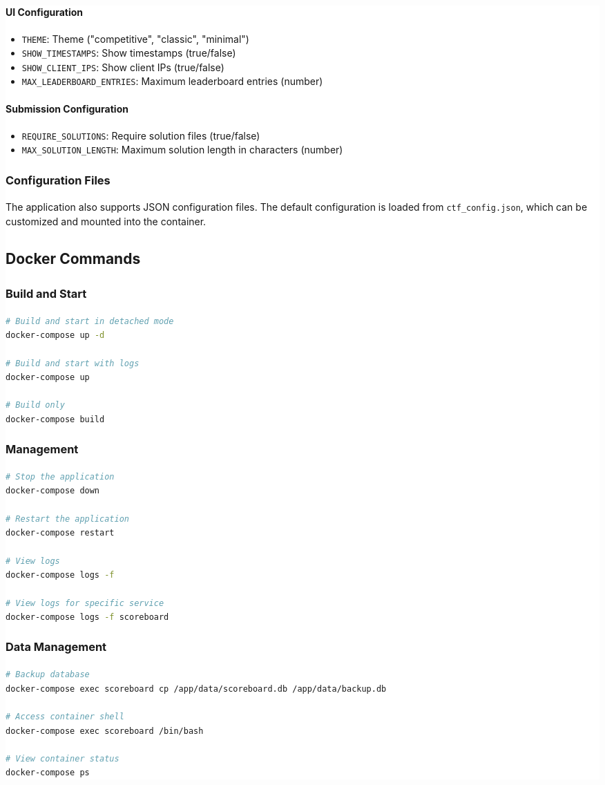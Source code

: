 #### UI Configuration
- `THEME`: Theme ("competitive", "classic", "minimal")
- `SHOW_TIMESTAMPS`: Show timestamps (true/false)
- `SHOW_CLIENT_IPS`: Show client IPs (true/false)
- `MAX_LEADERBOARD_ENTRIES`: Maximum leaderboard entries (number)

#### Submission Configuration
- `REQUIRE_SOLUTIONS`: Require solution files (true/false)
- `MAX_SOLUTION_LENGTH`: Maximum solution length in characters (number)

### Configuration Files

The application also supports JSON configuration files. The default configuration is loaded from `ctf_config.json`, which can be customized and mounted into the container.

## Docker Commands

### Build and Start
```bash
# Build and start in detached mode
docker-compose up -d

# Build and start with logs
docker-compose up

# Build only
docker-compose build
```

### Management
```bash
# Stop the application
docker-compose down

# Restart the application
docker-compose restart

# View logs
docker-compose logs -f

# View logs for specific service
docker-compose logs -f scoreboard
```

### Data Management
```bash
# Backup database
docker-compose exec scoreboard cp /app/data/scoreboard.db /app/data/backup.db

# Access container shell
docker-compose exec scoreboard /bin/bash

# View container status
docker-compose ps
```
